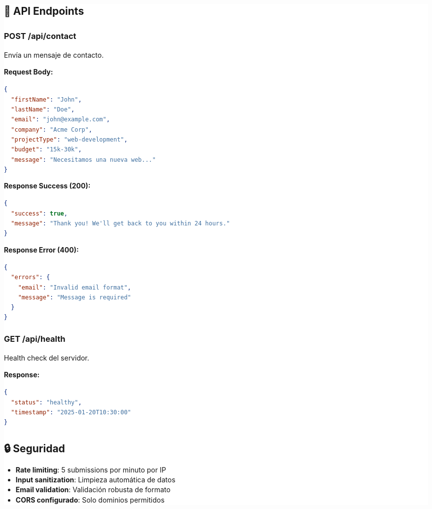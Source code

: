 ## 📡 API Endpoints

### POST /api/contact

Envía un mensaje de contacto.

**Request Body:**
```json
{
  "firstName": "John",
  "lastName": "Doe",
  "email": "john@example.com",
  "company": "Acme Corp",
  "projectType": "web-development",
  "budget": "15k-30k",
  "message": "Necesitamos una nueva web..."
}
```

**Response Success (200):**
```json
{
  "success": true,
  "message": "Thank you! We'll get back to you within 24 hours."
}
```

**Response Error (400):**
```json
{
  "errors": {
    "email": "Invalid email format",
    "message": "Message is required"
  }
}
```

### GET /api/health

Health check del servidor.

**Response:**
```json
{
  "status": "healthy",
  "timestamp": "2025-01-20T10:30:00"
}
```

## 🔒 Seguridad

- **Rate limiting**: 5 submissions por minuto por IP
- **Input sanitization**: Limpieza automática de datos
- **Email validation**: Validación robusta de formato
- **CORS configurado**: Solo dominios permitidos
